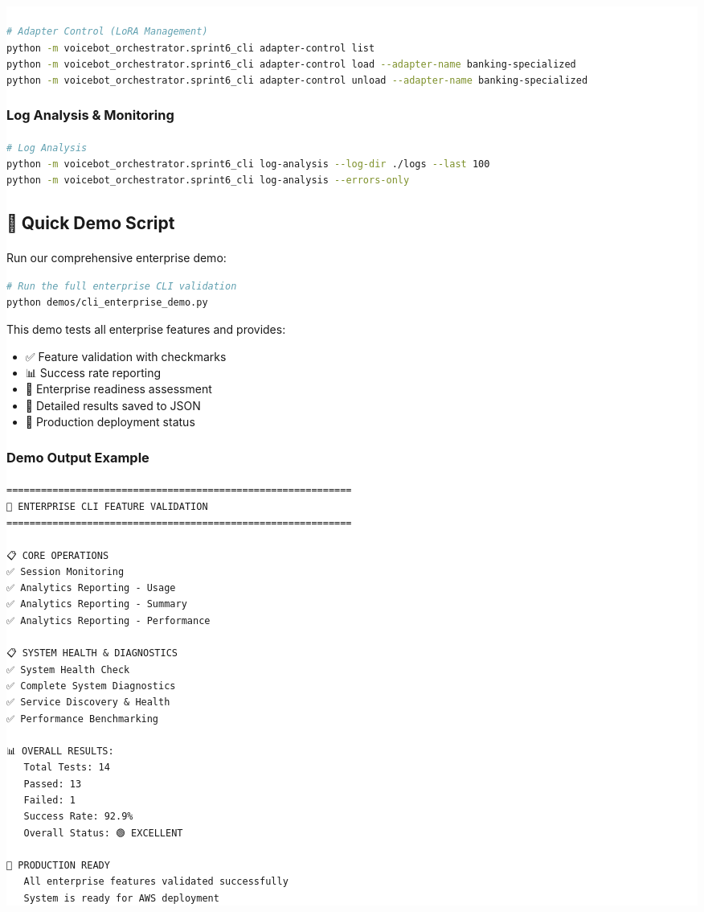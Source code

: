 ```bash

# Adapter Control (LoRA Management)
python -m voicebot_orchestrator.sprint6_cli adapter-control list
python -m voicebot_orchestrator.sprint6_cli adapter-control load --adapter-name banking-specialized
python -m voicebot_orchestrator.sprint6_cli adapter-control unload --adapter-name banking-specialized
```

### Log Analysis & Monitoring
```bash
# Log Analysis
python -m voicebot_orchestrator.sprint6_cli log-analysis --log-dir ./logs --last 100
python -m voicebot_orchestrator.sprint6_cli log-analysis --errors-only
```

## 🎯 Quick Demo Script

Run our comprehensive enterprise demo:

```bash
# Run the full enterprise CLI validation
python demos/cli_enterprise_demo.py
```

This demo tests all enterprise features and provides:
- ✅ Feature validation with checkmarks
- 📊 Success rate reporting 
- 🏥 Enterprise readiness assessment
- 💾 Detailed results saved to JSON
- 🚀 Production deployment status

### Demo Output Example
```
============================================================
🚀 ENTERPRISE CLI FEATURE VALIDATION
============================================================

📋 CORE OPERATIONS
✅ Session Monitoring
✅ Analytics Reporting - Usage  
✅ Analytics Reporting - Summary
✅ Analytics Reporting - Performance

📋 SYSTEM HEALTH & DIAGNOSTICS  
✅ System Health Check
✅ Complete System Diagnostics
✅ Service Discovery & Health
✅ Performance Benchmarking

📊 OVERALL RESULTS:
   Total Tests: 14
   Passed: 13
   Failed: 1
   Success Rate: 92.9%
   Overall Status: 🟢 EXCELLENT

🚀 PRODUCTION READY
   All enterprise features validated successfully
   System is ready for AWS deployment
```
